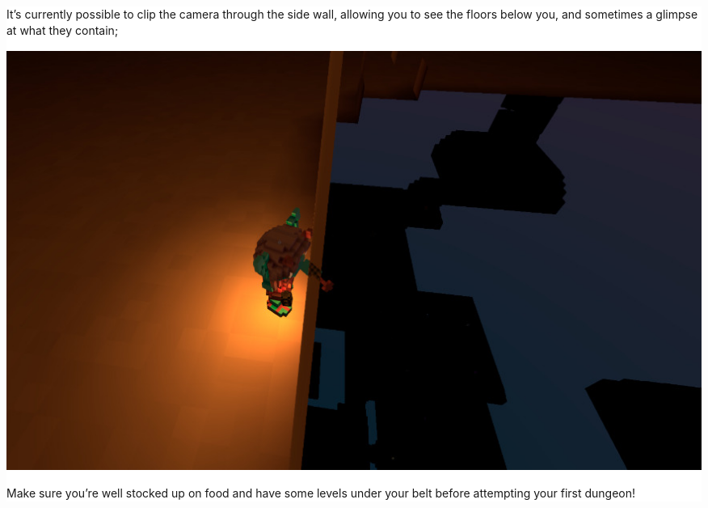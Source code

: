 
It’s currently possible to clip the camera through the side wall, allowing you to see the floors below you, and sometimes a glimpse at what they contain;

![dungeon wall clip](dungeon_clip.jpg)

Make sure you’re well stocked up on food and have some levels under your belt before attempting your first dungeon!
